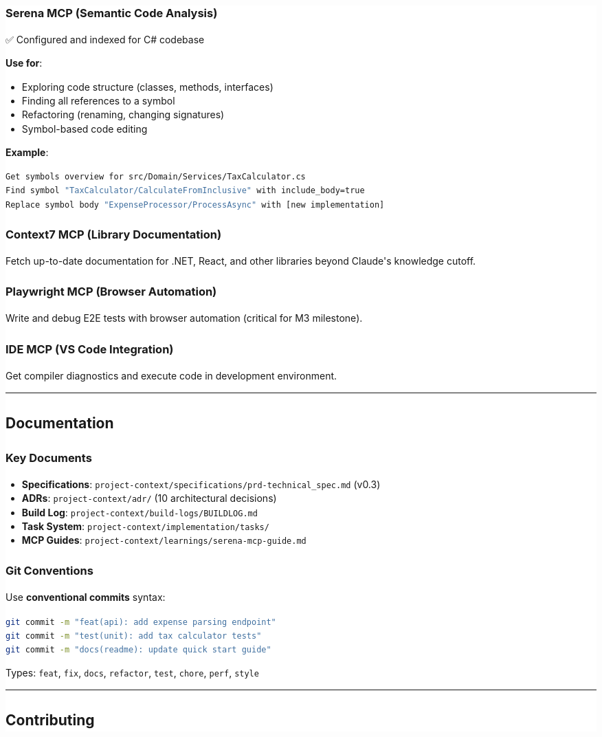 ### Serena MCP (Semantic Code Analysis)
✅ Configured and indexed for C# codebase

**Use for**:
- Exploring code structure (classes, methods, interfaces)
- Finding all references to a symbol
- Refactoring (renaming, changing signatures)
- Symbol-based code editing

**Example**:
```bash
Get symbols overview for src/Domain/Services/TaxCalculator.cs
Find symbol "TaxCalculator/CalculateFromInclusive" with include_body=true
Replace symbol body "ExpenseProcessor/ProcessAsync" with [new implementation]
```

### Context7 MCP (Library Documentation)
Fetch up-to-date documentation for .NET, React, and other libraries beyond Claude's knowledge cutoff.

### Playwright MCP (Browser Automation)
Write and debug E2E tests with browser automation (critical for M3 milestone).

### IDE MCP (VS Code Integration)
Get compiler diagnostics and execute code in development environment.

---

## Documentation

### Key Documents
- **Specifications**: `project-context/specifications/prd-technical_spec.md` (v0.3)
- **ADRs**: `project-context/adr/` (10 architectural decisions)
- **Build Log**: `project-context/build-logs/BUILDLOG.md`
- **Task System**: `project-context/implementation/tasks/`
- **MCP Guides**: `project-context/learnings/serena-mcp-guide.md`

### Git Conventions
Use **conventional commits** syntax:
```bash
git commit -m "feat(api): add expense parsing endpoint"
git commit -m "test(unit): add tax calculator tests"
git commit -m "docs(readme): update quick start guide"
```

Types: `feat`, `fix`, `docs`, `refactor`, `test`, `chore`, `perf`, `style`

---

## Contributing
